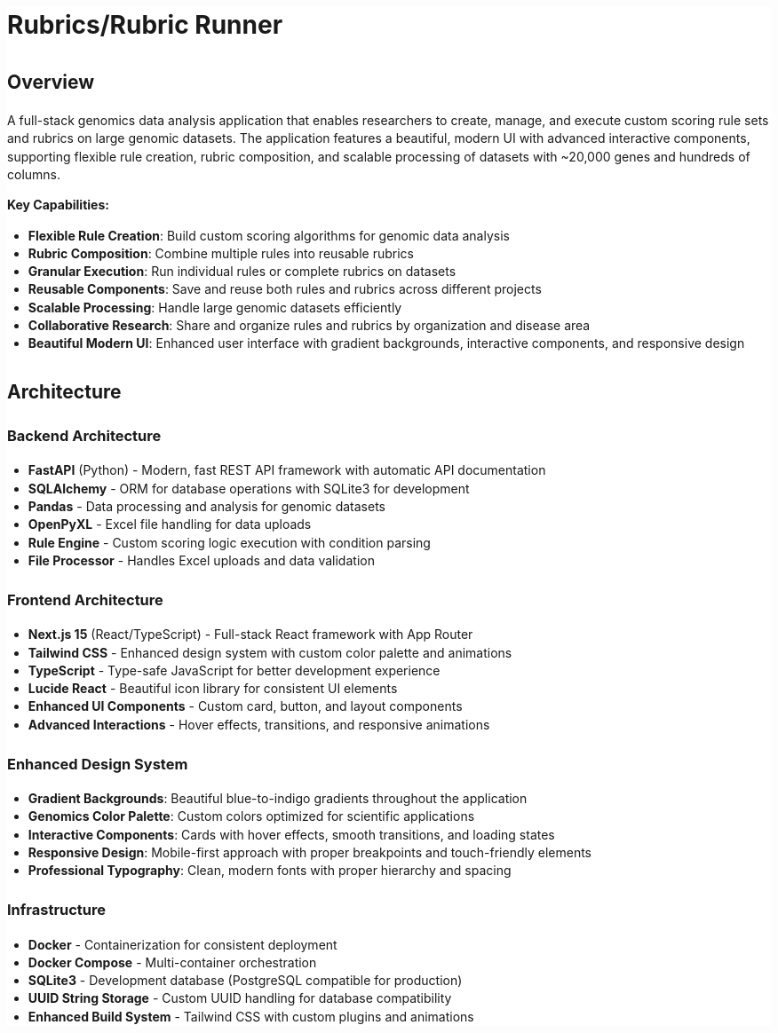 # Rubrics/Rubric Runner

## Overview

A full-stack genomics data analysis application that enables researchers to create, manage, and execute custom scoring rule sets and rubrics on large genomic datasets. The application features a beautiful, modern UI with advanced interactive components, supporting flexible rule creation, rubric composition, and scalable processing of datasets with ~20,000 genes and hundreds of columns.

**Key Capabilities:**
- **Flexible Rule Creation**: Build custom scoring algorithms for genomic data analysis
- **Rubric Composition**: Combine multiple rules into reusable rubrics  
- **Granular Execution**: Run individual rules or complete rubrics on datasets
- **Reusable Components**: Save and reuse both rules and rubrics across different projects
- **Scalable Processing**: Handle large genomic datasets efficiently
- **Collaborative Research**: Share and organize rules and rubrics by organization and disease area
- **Beautiful Modern UI**: Enhanced user interface with gradient backgrounds, interactive components, and responsive design

## Architecture

### Backend Architecture
- **FastAPI** (Python) - Modern, fast REST API framework with automatic API documentation
- **SQLAlchemy** - ORM for database operations with SQLite3 for development
- **Pandas** - Data processing and analysis for genomic datasets
- **OpenPyXL** - Excel file handling for data uploads
- **Rule Engine** - Custom scoring logic execution with condition parsing
- **File Processor** - Handles Excel uploads and data validation

### Frontend Architecture  
- **Next.js 15** (React/TypeScript) - Full-stack React framework with App Router
- **Tailwind CSS** - Enhanced design system with custom color palette and animations
- **TypeScript** - Type-safe JavaScript for better development experience
- **Lucide React** - Beautiful icon library for consistent UI elements
- **Enhanced UI Components** - Custom card, button, and layout components
- **Advanced Interactions** - Hover effects, transitions, and responsive animations

### Enhanced Design System
- **Gradient Backgrounds**: Beautiful blue-to-indigo gradients throughout the application
- **Genomics Color Palette**: Custom colors optimized for scientific applications
- **Interactive Components**: Cards with hover effects, smooth transitions, and loading states
- **Responsive Design**: Mobile-first approach with proper breakpoints and touch-friendly elements
- **Professional Typography**: Clean, modern fonts with proper hierarchy and spacing

### Infrastructure
- **Docker** - Containerization for consistent deployment
- **Docker Compose** - Multi-container orchestration
- **SQLite3** - Development database (PostgreSQL compatible for production)
- **UUID String Storage** - Custom UUID handling for database compatibility
- **Enhanced Build System** - Tailwind CSS with custom plugins and animations
